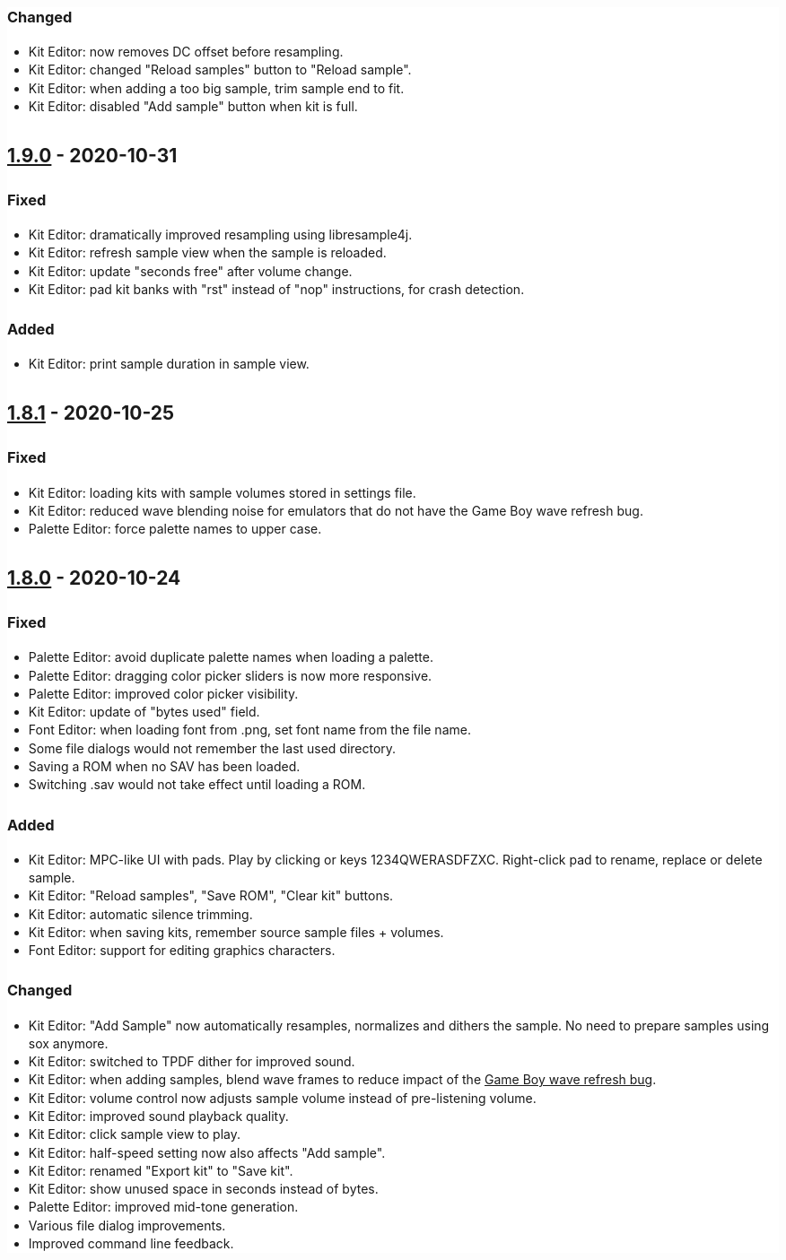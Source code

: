 ### Changed
 - Kit Editor: now removes DC offset before resampling.
 - Kit Editor: changed "Reload samples" button to "Reload sample".
 - Kit Editor: when adding a too big sample, trim sample end to fit.
 - Kit Editor: disabled "Add sample" button when kit is full.

## [1.9.0] - 2020-10-31
### Fixed
 - Kit Editor: dramatically improved resampling using libresample4j.
 - Kit Editor: refresh sample view when the sample is reloaded.
 - Kit Editor: update "seconds free" after volume change.
 - Kit Editor: pad kit banks with "rst" instead of "nop" instructions, for crash detection.

### Added
 - Kit Editor: print sample duration in sample view.

## [1.8.1] - 2020-10-25
### Fixed
 - Kit Editor: loading kits with sample volumes stored in settings file.
 - Kit Editor: reduced wave blending noise for emulators that do not have the Game Boy wave refresh bug.
 - Palette Editor: force palette names to upper case.

## [1.8.0] - 2020-10-24
### Fixed
 - Palette Editor: avoid duplicate palette names when loading a palette.
 - Palette Editor: dragging color picker sliders is now more responsive.
 - Palette Editor: improved color picker visibility.
 - Kit Editor: update of "bytes used" field.
 - Font Editor: when loading font from .png, set font name from the file name.
 - Some file dialogs would not remember the last used directory.
 - Saving a ROM when no SAV has been loaded.
 - Switching .sav would not take effect until loading a ROM.

### Added
 - Kit Editor: MPC-like UI with pads. Play by clicking or keys 1234QWERASDFZXC. Right-click pad to rename, replace or delete sample.
 - Kit Editor: "Reload samples", "Save ROM", "Clear kit" buttons.
 - Kit Editor: automatic silence trimming.
 - Kit Editor: when saving kits, remember source sample files + volumes.
 - Font Editor: support for editing graphics characters.

### Changed
 - Kit Editor: "Add Sample" now automatically resamples, normalizes and dithers the sample. No need to prepare samples using sox anymore.
 - Kit Editor: switched to TPDF dither for improved sound.
 - Kit Editor: when adding samples, blend wave frames to reduce impact of the [Game Boy wave refresh bug](https://www.devrs.com/gb/files/gbsnd3.gif).
 - Kit Editor: volume control now adjusts sample volume instead of pre-listening volume.
 - Kit Editor: improved sound playback quality.
 - Kit Editor: click sample view to play.
 - Kit Editor: half-speed setting now also affects "Add sample".
 - Kit Editor: renamed "Export kit" to "Save kit".
 - Kit Editor: show unused space in seconds instead of bytes.
 - Palette Editor: improved mid-tone generation.
 - Various file dialog improvements.
 - Improved command line feedback.


[unreleased]: https://github.com/jkotlinski/lsdpatch/compare/v1.13.1..HEAD
[1.13.1]: https://github.com/jkotlinski/lsdpatch/compare/v1.13.0..v1.13.1
[1.13.0]: https://github.com/jkotlinski/lsdpatch/compare/v1.12.0..v1.13.0
[1.12.0]: https://github.com/jkotlinski/lsdpatch/compare/v1.11.6..v1.12.0
[1.11.6]: https://github.com/jkotlinski/lsdpatch/compare/v1.11.5..v1.11.6
[1.11.5]: https://github.com/jkotlinski/lsdpatch/compare/v1.11.4..v1.11.5
[1.11.4]: https://github.com/jkotlinski/lsdpatch/compare/v1.11.3..v1.11.4
[1.11.3]: https://github.com/jkotlinski/lsdpatch/compare/v1.11.2..v1.11.3
[1.11.2]: https://github.com/jkotlinski/lsdpatch/compare/v1.11.1..v1.11.2
[1.11.1]: https://github.com/jkotlinski/lsdpatch/compare/v1.11.0..v1.11.1
[1.11.0]: https://github.com/jkotlinski/lsdpatch/compare/v1.10.5..v1.11.0
[1.10.5]: https://github.com/jkotlinski/lsdpatch/compare/v1.10.4..v1.10.5
[1.10.4]: https://github.com/jkotlinski/lsdpatch/compare/v1.10.3..v1.10.4
[1.10.3]: https://github.com/jkotlinski/lsdpatch/compare/v1.10.2..v1.10.3
[1.10.2]: https://github.com/jkotlinski/lsdpatch/compare/v1.10.1..v1.10.2
[1.10.1]: https://github.com/jkotlinski/lsdpatch/compare/v1.10.0..v1.10.1
[1.10.0]: https://github.com/jkotlinski/lsdpatch/compare/v1.9.0..v1.10.0
[1.9.0]: https://github.com/jkotlinski/lsdpatch/compare/v1.8.1..v1.9.0
[1.8.1]: https://github.com/jkotlinski/lsdpatch/compare/v1.8.0..v1.8.1
[1.8.0]: https://github.com/jkotlinski/lsdpatch/compare/v1.7.0..v1.8.0
[1.7.0]: https://github.com/jkotlinski/lsdpatch/compare/v1.6.0..v1.7.0
[1.6.0]: https://github.com/jkotlinski/lsdpatch/compare/v1.5.0..v1.6.0
[1.5.0]: https://github.com/jkotlinski/lsdpatch/compare/v1.4.2..v1.5.0
[1.4.2]: https://github.com/jkotlinski/lsdpatch/compare/v1.4.1..v1.4.2
[1.4.1]: https://github.com/jkotlinski/lsdpatch/compare/v1.4.0..v1.4.1
[1.4.0]: https://github.com/jkotlinski/lsdpatch/compare/v1.3.0..v1.4.0
[1.3.0]: https://github.com/jkotlinski/lsdpatch/compare/v1.2.0..v1.3.0
[1.2.0]: https://github.com/jkotlinski/lsdpatch/compare/v1.1.6..v1.2.0
[1.1.6]: https://github.com/jkotlinski/lsdpatch/compare/v1.1.5..v1.1.6
[1.1.5]: https://github.com/jkotlinski/lsdpatch/compare/v1.1.4..v1.1.5
[1.1.4]: https://github.com/jkotlinski/lsdpatch/compare/v1.1.3..v1.1.4
[1.1.3]: https://github.com/jkotlinski/lsdpatch/compare/v1.1.2..v1.1.3
[1.1.2]: https://github.com/jkotlinski/lsdpatch/compare/v1.1.1..v1.1.2
[1.1.1]: https://github.com/jkotlinski/lsdpatch/compare/v1.1.0..v1.1.1
[1.1.0]: https://github.com/jkotlinski/lsdpatch/compare/v1.0.2..v1.1.0
[1.0.2]: https://github.com/jkotlinski/lsdpatch/compare/v1.0.1..v1.0.2
[1.0.1]: https://github.com/jkotlinski/lsdpatch/compare/v1.0.0..v1.0.1
[1.0.0]: https://github.com/jkotlinski/lsdpatch/compare/v0.19...v1.0.0
[0.19]: https://github.com/jkotlinski/lsdpatch/releases/tag/v0.19